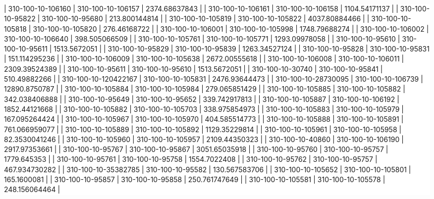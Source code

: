 | 310-100-10-106160 | 310-100-10-106157 | 2374.68637843 |
| 310-100-10-106161 | 310-100-10-106158 | 1104.54171137 |
| 310-100-10-95822 | 310-100-10-95680 | 213.800144814 |
| 310-100-10-105819 | 310-100-10-105822 | 4037.80884466 |
| 310-100-10-105818 | 310-100-10-105820 | 276.46168722 |
| 310-100-10-106001 | 310-100-10-105998 | 1748.79688274 |
| 310-100-10-106002 | 310-100-10-106640 | 398.505066509 |
| 310-100-10-105761 | 310-100-10-105771 | 1293.09978058 |
| 310-100-10-95610 | 310-100-10-95611 | 1513.5672051 |
| 310-100-10-95829 | 310-100-10-95839 | 1263.34527124 |
| 310-100-10-95828 | 310-100-10-95831 | 151.114295236 |
| 310-100-10-106009 | 310-100-10-105638 | 2672.00555618 |
| 310-100-10-106008 | 310-100-10-106011 | 2309.39524389 |
| 310-100-10-95611 | 310-100-10-95610 | 1513.5672051 |
| 310-100-10-30740 | 310-100-10-95841 | 510.49882266 |
| 310-100-10-120422167 | 310-100-10-105831 | 2476.93644473 |
| 310-100-10-28730095 | 310-100-10-106739 | 12890.8750787 |
| 310-100-10-105884 | 310-100-10-105984 | 279.065851429 |
| 310-100-10-105885 | 310-100-10-105882 | 342.038406888 |
| 310-100-10-95649 | 310-100-10-95652 | 339.742917813 |
| 310-100-10-105887 | 310-100-10-106192 | 1852.44121668 |
| 310-100-10-105882 | 310-100-10-105703 | 338.975854973 |
| 310-100-10-105883 | 310-100-10-105979 | 167.095264424 |
| 310-100-10-105967 | 310-100-10-105970 | 404.585514773 |
| 310-100-10-105888 | 310-100-10-105891 | 761.066959077 |
| 310-100-10-105889 | 310-100-10-105892 | 1129.35229814 |
| 310-100-10-105961 | 310-100-10-105958 | 82.3530041246 |
| 310-100-10-105960 | 310-100-10-105957 | 2109.44350323 |
| 310-100-10-40860 | 310-100-10-106190 | 2917.97353661 |
| 310-100-10-95767 | 310-100-10-95867 | 3051.65035918 |
| 310-100-10-95760 | 310-100-10-95757 | 1779.645353 |
| 310-100-10-95761 | 310-100-10-95758 | 1554.7022408 |
| 310-100-10-95762 | 310-100-10-95757 | 467.934730282 |
| 310-100-10-35382785 | 310-100-10-95582 | 130.567583706 |
| 310-100-10-105652 | 310-100-10-105801 | 165.1600081 |
| 310-100-10-95857 | 310-100-10-95858 | 250.761747649 |
| 310-100-10-105581 | 310-100-10-105578 | 248.156064464 |